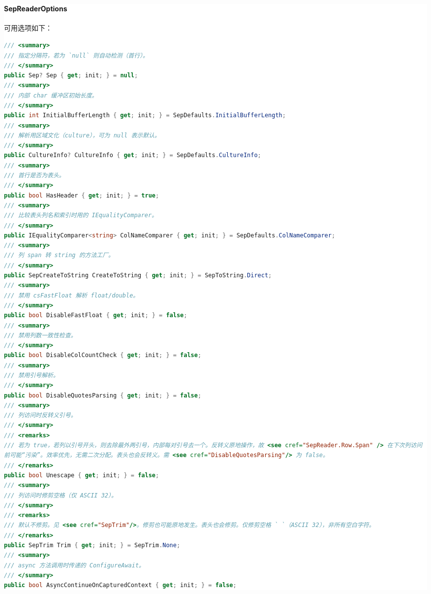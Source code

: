 #### SepReaderOptions
可用选项如下：
```csharp
/// <summary>
/// 指定分隔符，若为 `null` 则自动检测（首行）。
/// </summary>
public Sep? Sep { get; init; } = null;
/// <summary>
/// 内部 char 缓冲区初始长度。
/// </summary>
public int InitialBufferLength { get; init; } = SepDefaults.InitialBufferLength;
/// <summary>
/// 解析用区域文化（culture），可为 null 表示默认。
/// </summary>
public CultureInfo? CultureInfo { get; init; } = SepDefaults.CultureInfo;
/// <summary>
/// 首行是否为表头。
/// </summary>
public bool HasHeader { get; init; } = true;
/// <summary>
/// 比较表头列名和索引时用的 IEqualityComparer。
/// </summary>
public IEqualityComparer<string> ColNameComparer { get; init; } = SepDefaults.ColNameComparer;
/// <summary>
/// 列 span 转 string 的方法工厂。
/// </summary>
public SepCreateToString CreateToString { get; init; } = SepToString.Direct;
/// <summary>
/// 禁用 csFastFloat 解析 float/double。
/// </summary>
public bool DisableFastFloat { get; init; } = false;
/// <summary>
/// 禁用列数一致性检查。
/// </summary>
public bool DisableColCountCheck { get; init; } = false;
/// <summary>
/// 禁用引号解析。
/// </summary>
public bool DisableQuotesParsing { get; init; } = false;
/// <summary>
/// 列访问时反转义引号。
/// </summary>
/// <remarks>
/// 若为 true，若列以引号开头，则去除最外两引号，内部每对引号去一个。反转义原地操作，故 <see cref="SepReader.Row.Span" /> 在下次列访问前可能“污染”。效率优先，无需二次分配。表头也会反转义。需 <see cref="DisableQuotesParsing"/> 为 false。
/// </remarks>
public bool Unescape { get; init; } = false;
/// <summary>
/// 列访问时修剪空格（仅 ASCII 32）。
/// </summary>
/// <remarks>
/// 默认不修剪。见 <see cref="SepTrim"/>。修剪也可能原地发生。表头也会修剪。仅修剪空格 ` `（ASCII 32），非所有空白字符。
/// </remarks>
public SepTrim Trim { get; init; } = SepTrim.None;
/// <summary>
/// async 方法调用时传递的 ConfigureAwait。
/// </summary>
public bool AsyncContinueOnCapturedContext { get; init; } = false;
```
